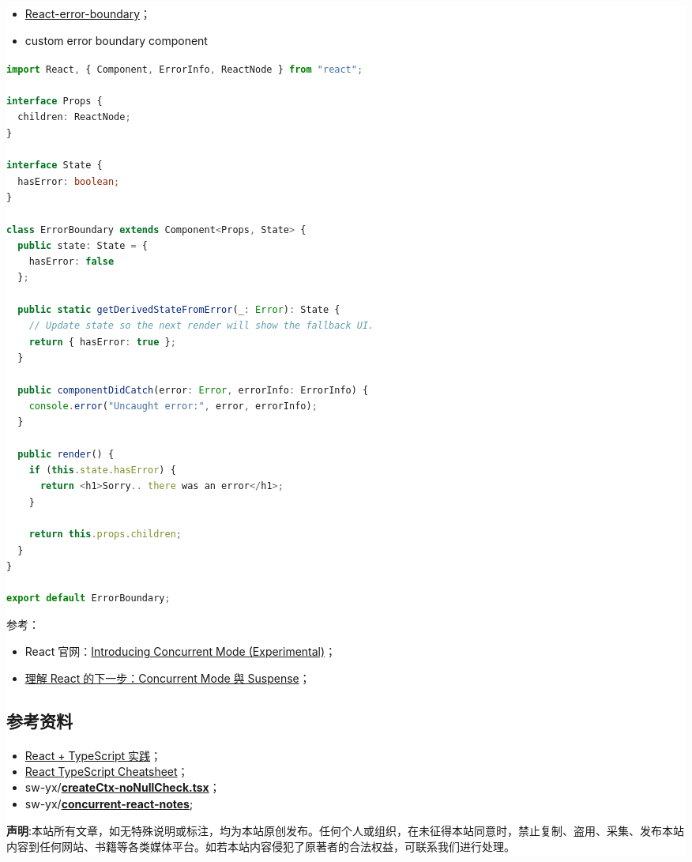-   [React-error-boundary](https://github.com/bvaughn/react-error-boundary)；

-   custom error boundary component

```typescript
import React, { Component, ErrorInfo, ReactNode } from "react";

interface Props {
  children: ReactNode;
}

interface State {
  hasError: boolean;
}

class ErrorBoundary extends Component<Props, State> {
  public state: State = {
    hasError: false
  };

  public static getDerivedStateFromError(_: Error): State {
    // Update state so the next render will show the fallback UI.
    return { hasError: true };
  }

  public componentDidCatch(error: Error, errorInfo: ErrorInfo) {
    console.error("Uncaught error:", error, errorInfo);
  }

  public render() {
    if (this.state.hasError) {
      return <h1>Sorry.. there was an error</h1>;
    }

    return this.props.children;
  }
}

export default ErrorBoundary;
```

参考：

-   React 官网：[Introducing Concurrent Mode (Experimental)](https://reactjs.org/docs/concurrent-mode-intro.html)；

-   [理解 React 的下一步：Concurrent Mode 與 Suspense](https://chentsulin.medium.com/%E7%90%86%E8%A7%A3-react-%E7%9A%84%E4%B8%8B%E4%B8%80%E6%AD%A5-concurrent-mode-%E8%88%87-suspense-327b8a3df0fe)；

## 参考资料

-   [React + TypeScript 实践](https://mp.weixin.qq.com/s/mUblBpj6pmdxz9mLKEDJTw)；
-   [React TypeScript Cheatsheet](https://react-typescript-cheatsheet.netlify.app/docs/basic/getting-started/)；
-   sw-yx/**[createCtx-noNullCheck.tsx](https://gist.github.com/sw-yx/f18fe6dd4c43fddb3a4971e80114a052)**；
-   sw-yx/**[concurrent-react-notes](https://github.com/sw-yx/concurrent-react-notes)**;

**声明**:本站所有文章，如无特殊说明或标注，均为本站原创发布。任何个人或组织，在未征得本站同意时，禁止复制、盗用、采集、发布本站内容到任何网站、书籍等各类媒体平台。如若本站内容侵犯了原著者的合法权益，可联系我们进行处理。
